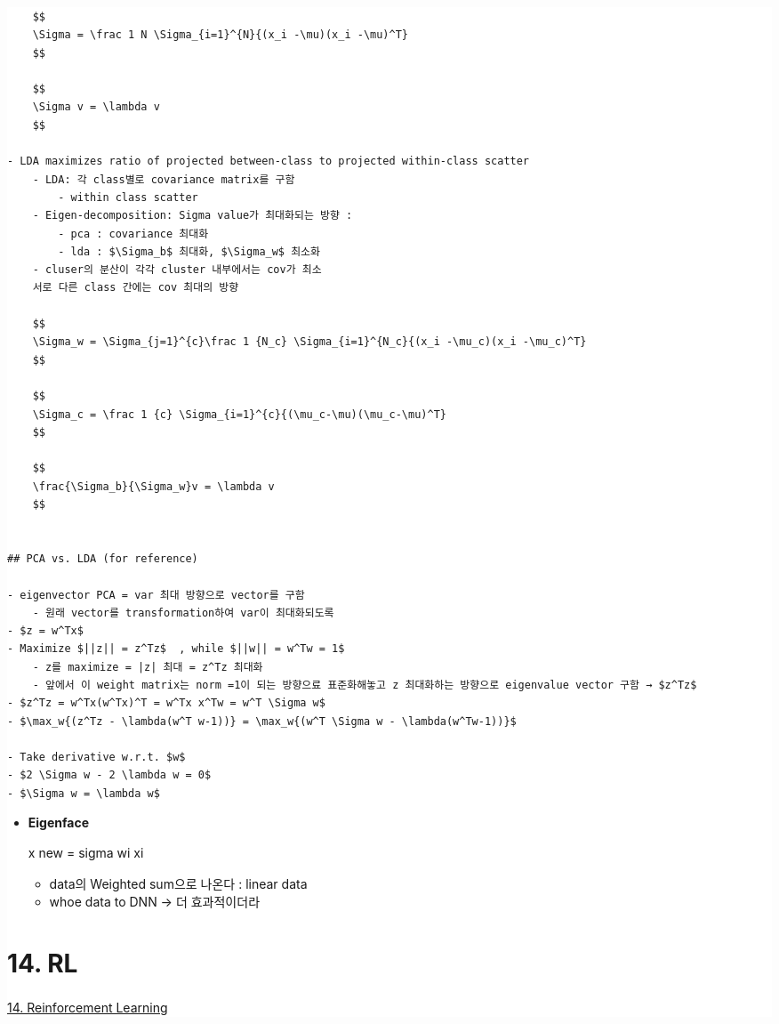         $$
        \Sigma = \frac 1 N \Sigma_{i=1}^{N}{(x_i -\mu)(x_i -\mu)^T}
        $$
        
        $$
        \Sigma v = \lambda v
        $$
        
    - LDA maximizes ratio of projected between-class to projected within-class scatter
        - LDA: 각 class별로 covariance matrix를 구함
            - within class scatter
        - Eigen-decomposition: Sigma value가 최대화되는 방향 :
            - pca : covariance 최대화
            - lda : $\Sigma_b$ 최대화, $\Sigma_w$ 최소화
        - cluser의 분산이 각각 cluster 내부에서는 cov가 최소
        서로 다른 class 간에는 cov 최대의 방향
        
        $$
        \Sigma_w = \Sigma_{j=1}^{c}\frac 1 {N_c} \Sigma_{i=1}^{N_c}{(x_i -\mu_c)(x_i -\mu_c)^T}
        $$
        
        $$
        \Sigma_c = \frac 1 {c} \Sigma_{i=1}^{c}{(\mu_c-\mu)(\mu_c-\mu)^T}
        $$
        
        $$
        \frac{\Sigma_b}{\Sigma_w}v = \lambda v
        $$
        
    
    ## PCA vs. LDA (for reference)
    
    - eigenvector PCA = var 최대 방향으로 vector를 구함
        - 원래 vector를 transformation하여 var이 최대화되도록
    - $z = w^Tx$
    - Maximize $||z|| = z^Tz$  , while $||w|| = w^Tw = 1$
        - z를 maximize = |z| 최대 = z^Tz 최대화
        - 앞에서 이 weight matrix는 norm =1이 되는 방향으료 표준화해놓고 z 최대화하는 방향으로 eigenvalue vector 구함 → $z^Tz$
    - $z^Tz = w^Tx(w^Tx)^T = w^Tx x^Tw = w^T \Sigma w$
    - $\max_w{(z^Tz - \lambda(w^T w-1))} = \max_w{(w^T \Sigma w - \lambda(w^Tw-1))}$
    
    - Take derivative w.r.t. $w$
    - $2 \Sigma w - 2 \lambda w = 0$
    - $\Sigma w = \lambda w$
- **Eigenface**
    
    x new = sigma wi xi
    
    - data의 Weighted sum으로 나온다 : linear data
    - whoe data to DNN → 더 효과적이더라

# 14. RL

[14. Reinforcement Learning](https://www.notion.so/14-Reinforcement-Learning-0fffcc707ee9413a90b11ae19e6be037)
